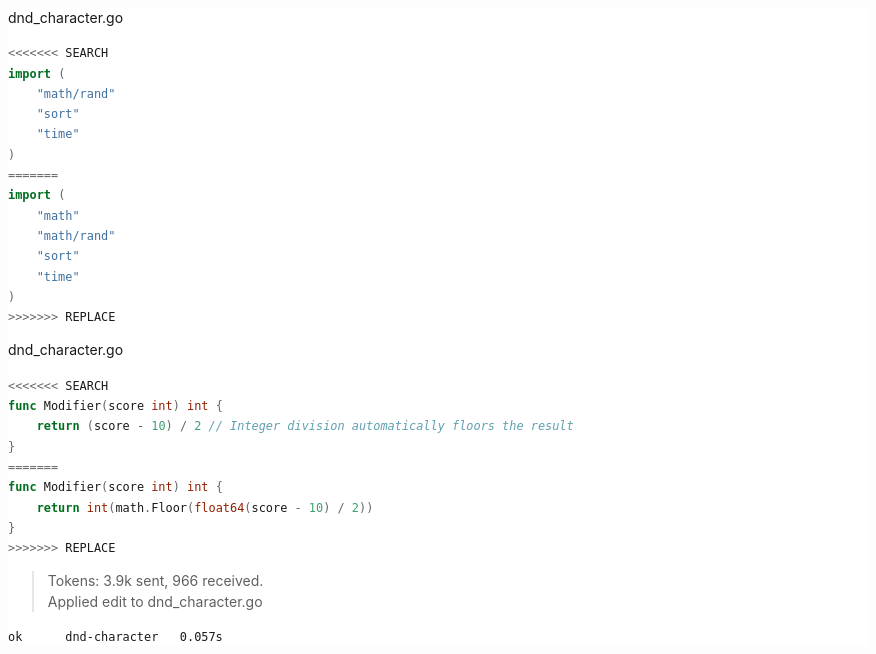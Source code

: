 
dnd_character.go
```go
<<<<<<< SEARCH
import (
	"math/rand"
	"sort"
	"time"
)
=======
import (
	"math"
	"math/rand"
	"sort"
	"time"
)
>>>>>>> REPLACE
```

dnd_character.go
```go
<<<<<<< SEARCH
func Modifier(score int) int {
	return (score - 10) / 2 // Integer division automatically floors the result
}
=======
func Modifier(score int) int {
	return int(math.Floor(float64(score - 10) / 2))
}
>>>>>>> REPLACE
```

> Tokens: 3.9k sent, 966 received.  
> Applied edit to dnd_character.go  
```
ok  	dnd-character	0.057s

```